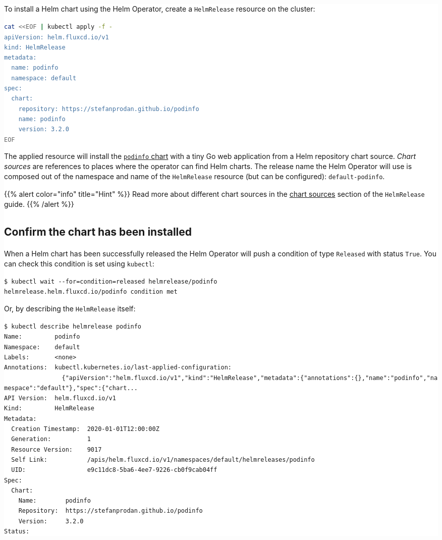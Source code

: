 To install a Helm chart using the Helm Operator, create a `HelmRelease`
resource on the cluster:

```sh
cat <<EOF | kubectl apply -f -
apiVersion: helm.fluxcd.io/v1
kind: HelmRelease
metadata:
  name: podinfo
  namespace: default
spec:
  chart:
    repository: https://stefanprodan.github.io/podinfo
    name: podinfo
    version: 3.2.0
EOF
```

The applied resource will install the [`podinfo`
chart](https://github.com/stefanprodan/podinfo) with a tiny Go web
application from a Helm repository chart source. _Chart sources_ are
references to places where the operator can find Helm charts. The
release name the Helm Operator will use is composed out of the 
namespace and name of the `HelmRelease` resource (but can be
configured): `default-podinfo`.

{{% alert color="info" title="Hint" %}}
Read more about different chart sources in the [chart
sources](../helmrelease-guide/chart-sources.md) section of the
`HelmRelease` guide.
{{% /alert %}}

## Confirm the chart has been installed

When a Helm chart has been successfully released the Helm Operator will
push a condition of type `Released` with status `True`. You can check 
this condition is set using `kubectl`:

```console
$ kubectl wait --for=condition=released helmrelease/podinfo
helmrelease.helm.fluxcd.io/podinfo condition met
```

Or, by describing the `HelmRelease` itself:

```console
$ kubectl describe helmrelease podinfo
Name:         podinfo
Namespace:    default
Labels:       <none>
Annotations:  kubectl.kubernetes.io/last-applied-configuration:
                {"apiVersion":"helm.fluxcd.io/v1","kind":"HelmRelease","metadata":{"annotations":{},"name":"podinfo","namespace":"default"},"spec":{"chart...
API Version:  helm.fluxcd.io/v1
Kind:         HelmRelease
Metadata:
  Creation Timestamp:  2020-01-01T12:00:00Z
  Generation:          1
  Resource Version:    9017
  Self Link:           /apis/helm.fluxcd.io/v1/namespaces/default/helmreleases/podinfo
  UID:                 e9c11dc8-5ba6-4ee7-9226-cb0f9cab04ff
Spec:
  Chart:
    Name:        podinfo
    Repository:  https://stefanprodan.github.io/podinfo
    Version:     3.2.0
Status:
```